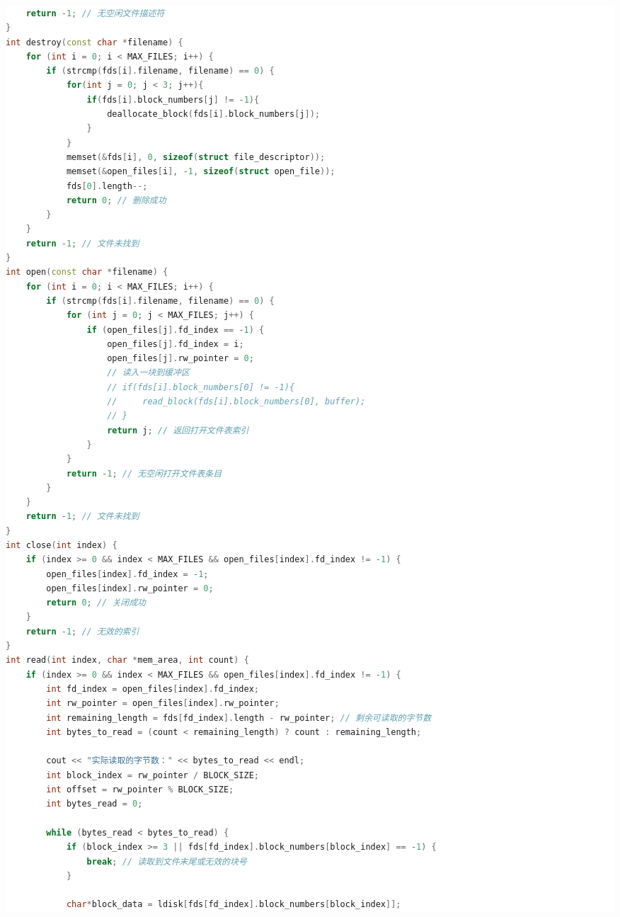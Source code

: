 ```cpp
    return -1; // 无空闲文件描述符
}
int destroy(const char *filename) {
    for (int i = 0; i < MAX_FILES; i++) {
        if (strcmp(fds[i].filename, filename) == 0) {
            for(int j = 0; j < 3; j++){
                if(fds[i].block_numbers[j] != -1){
                    deallocate_block(fds[i].block_numbers[j]);
                }
            }
            memset(&fds[i], 0, sizeof(struct file_descriptor));
            memset(&open_files[i], -1, sizeof(struct open_file));
            fds[0].length--;
            return 0; // 删除成功
        }
    }
    return -1; // 文件未找到
}
int open(const char *filename) {
    for (int i = 0; i < MAX_FILES; i++) {
        if (strcmp(fds[i].filename, filename) == 0) {
            for (int j = 0; j < MAX_FILES; j++) {
                if (open_files[j].fd_index == -1) {
                    open_files[j].fd_index = i;
                    open_files[j].rw_pointer = 0;
                    // 读入一块到缓冲区
                    // if(fds[i].block_numbers[0] != -1){
                    //     read_block(fds[i].block_numbers[0], buffer);
                    // }   
                    return j; // 返回打开文件表索引
                }
            }
            return -1; // 无空闲打开文件表条目
        }
    }
    return -1; // 文件未找到
}
int close(int index) {
    if (index >= 0 && index < MAX_FILES && open_files[index].fd_index != -1) {
        open_files[index].fd_index = -1;
        open_files[index].rw_pointer = 0;
        return 0; // 关闭成功
    }
    return -1; // 无效的索引
}
int read(int index, char *mem_area, int count) {
    if (index >= 0 && index < MAX_FILES && open_files[index].fd_index != -1) {
        int fd_index = open_files[index].fd_index;
        int rw_pointer = open_files[index].rw_pointer;
        int remaining_length = fds[fd_index].length - rw_pointer; // 剩余可读取的字节数
        int bytes_to_read = (count < remaining_length) ? count : remaining_length;

        cout << "实际读取的字节数：" << bytes_to_read << endl;
        int block_index = rw_pointer / BLOCK_SIZE;
        int offset = rw_pointer % BLOCK_SIZE;
        int bytes_read = 0;

        while (bytes_read < bytes_to_read) {
            if (block_index >= 3 || fds[fd_index].block_numbers[block_index] == -1) {
                break; // 读取到文件末尾或无效的块号
            }
            
            char*block_data = ldisk[fds[fd_index].block_numbers[block_index]];
```